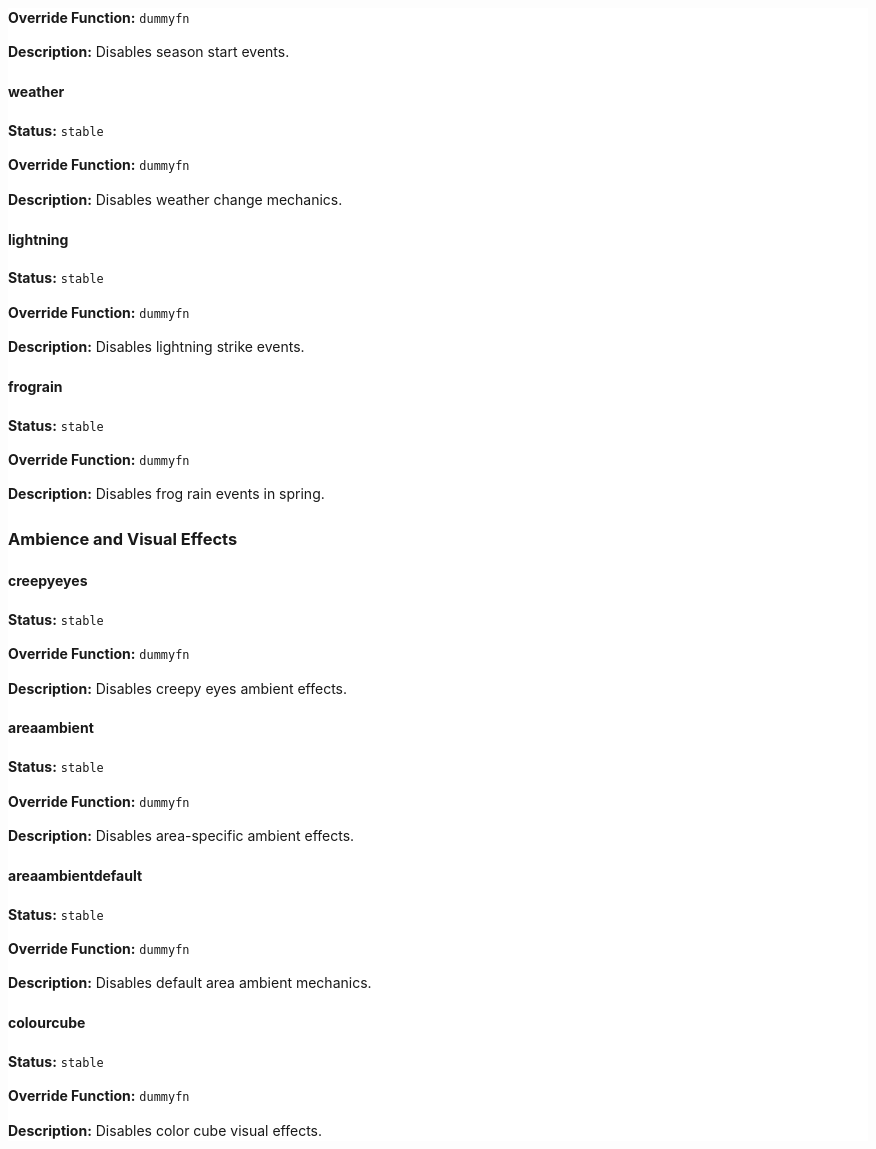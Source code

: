 **Override Function:** `dummyfn`

**Description:** Disables season start events.

#### weather

**Status:** `stable`

**Override Function:** `dummyfn`

**Description:** Disables weather change mechanics.

#### lightning

**Status:** `stable`

**Override Function:** `dummyfn`

**Description:** Disables lightning strike events.

#### frograin

**Status:** `stable`

**Override Function:** `dummyfn`

**Description:** Disables frog rain events in spring.

### Ambience and Visual Effects

#### creepyeyes

**Status:** `stable`

**Override Function:** `dummyfn`

**Description:** Disables creepy eyes ambient effects.

#### areaambient

**Status:** `stable`

**Override Function:** `dummyfn`

**Description:** Disables area-specific ambient effects.

#### areaambientdefault

**Status:** `stable`

**Override Function:** `dummyfn`

**Description:** Disables default area ambient mechanics.

#### colourcube

**Status:** `stable`

**Override Function:** `dummyfn`

**Description:** Disables color cube visual effects.

